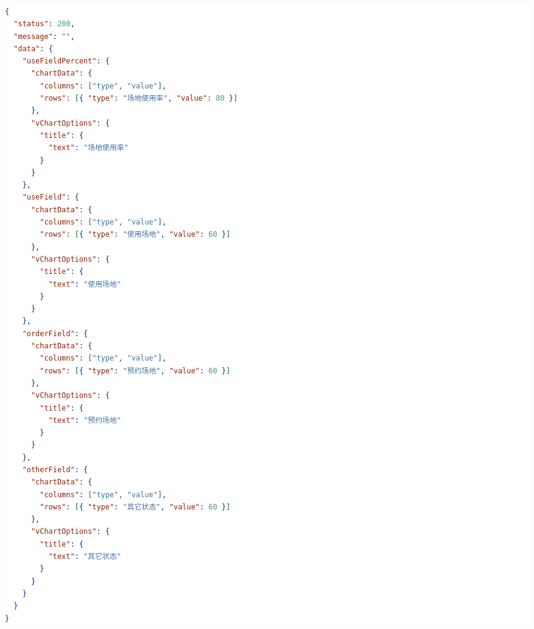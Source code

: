 ```json
{
  "status": 200,
  "message": "",
  "data": {
    "useFieldPercent": {
      "chartData": {
        "columns": ["type", "value"],
        "rows": [{ "type": "场地使用率", "value": 80 }]
      },
      "vChartOptions": {
        "title": {
          "text": "场地使用率"
        }
      }
    },
    "useField": {
      "chartData": {
        "columns": ["type", "value"],
        "rows": [{ "type": "使用场地", "value": 60 }]
      },
      "vChartOptions": {
        "title": {
          "text": "使用场地"
        }
      }
    },
    "orderField": {
      "chartData": {
        "columns": ["type", "value"],
        "rows": [{ "type": "预约场地", "value": 60 }]
      },
      "vChartOptions": {
        "title": {
          "text": "预约场地"
        }
      }
    },
    "otherField": {
      "chartData": {
        "columns": ["type", "value"],
        "rows": [{ "type": "其它状态", "value": 60 }]
      },
      "vChartOptions": {
        "title": {
          "text": "其它状态"
        }
      }
    }
  }
}
```
